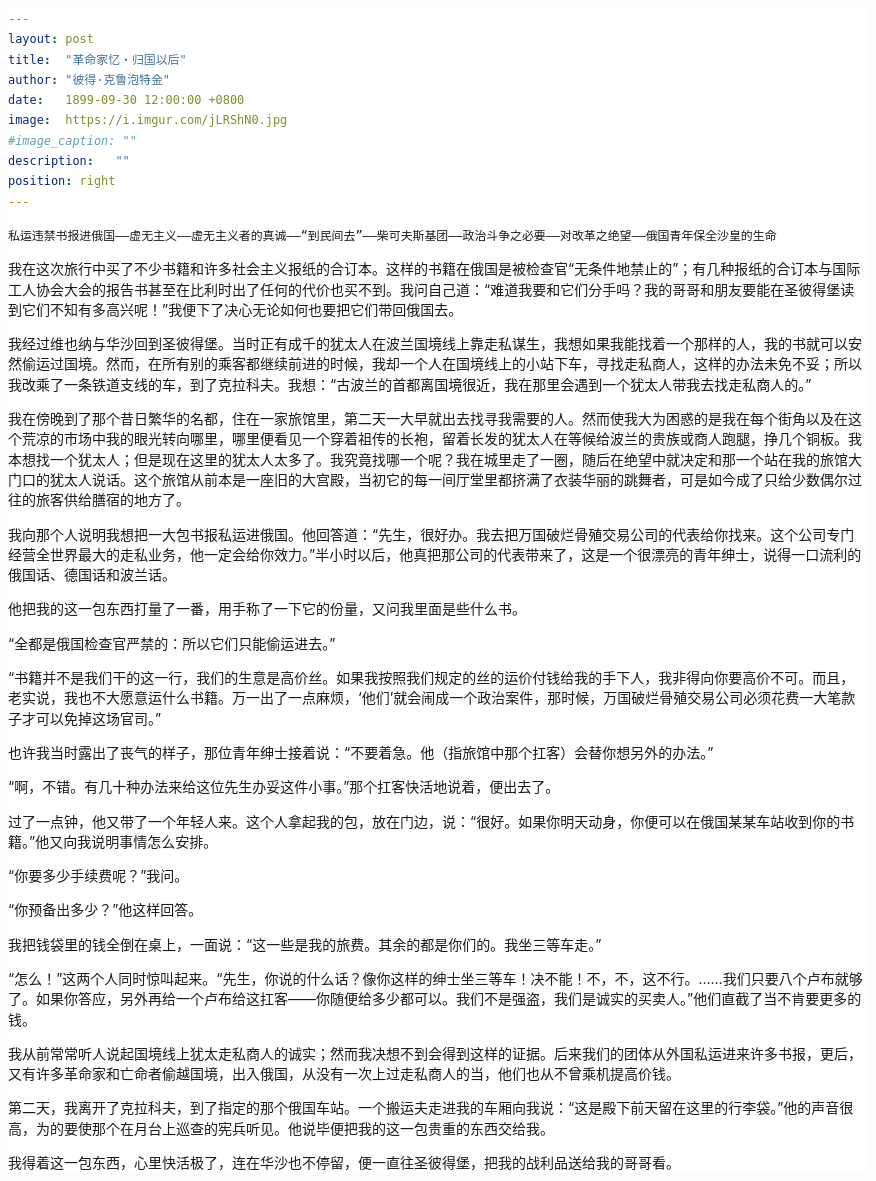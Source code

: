 ```yaml
---
layout: post
title:  "革命家忆・归国以后"
author: "彼得·克鲁泡特金"
date:   1899-09-30 12:00:00 +0800
image:  https://i.imgur.com/jLRShN0.jpg
#image_caption: ""
description:   ""
position: right
---
```


`私运违禁书报进俄国——虚无主义——虚无主义者的真诚——“到民间去”——柴可夫斯基团——政治斗争之必要——对改革之绝望——俄国青年保全沙皇的生命`



我在这次旅行中买了不少书籍和许多社会主义报纸的合订本。这样的书籍在俄国是被检查官“无条件地禁止的”；有几种报纸的合订本与国际工人协会大会的报告书甚至在比利时出了任何的代价也买不到。我问自己道：“难道我要和它们分手吗？我的哥哥和朋友要能在圣彼得堡读到它们不知有多高兴呢！”我便下了决心无论如何也要把它们带回俄国去。

我经过维也纳与华沙回到圣彼得堡。当时正有成千的犹太人在波兰国境线上靠走私谋生，我想如果我能找着一个那样的人，我的书就可以安然偷运过国境。然而，在所有别的乘客都继续前进的时候，我却一个人在国境线上的小站下车，寻找走私商人，这样的办法未免不妥；所以我改乘了一条铁道支线的车，到了克拉科夫。我想：“古波兰的首都离国境很近，我在那里会遇到一个犹太人带我去找走私商人的。”

我在傍晚到了那个昔日繁华的名都，住在一家旅馆里，第二天一大早就出去找寻我需要的人。然而使我大为困惑的是我在每个街角以及在这个荒凉的市场中我的眼光转向哪里，哪里便看见一个穿着祖传的长袍，留着长发的犹太人在等候给波兰的贵族或商人跑腿，挣几个铜板。我本想找一个犹太人；但是现在这里的犹太人太多了。我究竟找哪一个呢？我在城里走了一圈，随后在绝望中就决定和那一个站在我的旅馆大门口的犹太人说话。这个旅馆从前本是一座旧的大宫殿，当初它的每一间厅堂里都挤满了衣装华丽的跳舞者，可是如今成了只给少数偶尔过往的旅客供给膳宿的地方了。

我向那个人说明我想把一大包书报私运进俄国。他回答道：“先生，很好办。我去把万国破烂骨殖交易公司的代表给你找来。这个公司专门经营全世界最大的走私业务，他一定会给你效力。”半小时以后，他真把那公司的代表带来了，这是一个很漂亮的青年绅士，说得一口流利的俄国话、德国话和波兰话。

他把我的这一包东西打量了一番，用手称了一下它的份量，又问我里面是些什么书。

“全都是俄国检查官严禁的：所以它们只能偷运进去。”

“书籍并不是我们干的这一行，我们的生意是高价丝。如果我按照我们规定的丝的运价付钱给我的手下人，我非得向你要高价不可。而且，老实说，我也不大愿意运什么书籍。万一出了一点麻烦，‘他们’就会闹成一个政治案件，那时候，万国破烂骨殖交易公司必须花费一大笔款子才可以免掉这场官司。”

也许我当时露出了丧气的样子，那位青年绅士接着说：“不要着急。他（指旅馆中那个扛客）会替你想另外的办法。”

“啊，不错。有几十种办法来给这位先生办妥这件小事。”那个扛客快活地说着，便出去了。

过了一点钟，他又带了一个年轻人来。这个人拿起我的包，放在门边，说：“很好。如果你明天动身，你便可以在俄国某某车站收到你的书籍。”他又向我说明事情怎么安排。

“你要多少手续费呢？”我问。

“你预备出多少？”他这样回答。

我把钱袋里的钱全倒在桌上，一面说：“这一些是我的旅费。其余的都是你们的。我坐三等车走。”

“怎么！”这两个人同时惊叫起来。“先生，你说的什么话？像你这样的绅士坐三等车！决不能！不，不，这不行。……我们只要八个卢布就够了。如果你答应，另外再给一个卢布给这扛客——你随便给多少都可以。我们不是强盗，我们是诚实的买卖人。”他们直截了当不肯要更多的钱。

我从前常常听人说起国境线上犹太走私商人的诚实；然而我决想不到会得到这样的证据。后来我们的团体从外国私运进来许多书报，更后，又有许多革命家和亡命者偷越国境，出入俄国，从没有一次上过走私商人的当，他们也从不曾乘机提高价钱。

第二天，我离开了克拉科夫，到了指定的那个俄国车站。一个搬运夫走进我的车厢向我说：“这是殿下前天留在这里的行李袋。”他的声音很高，为的要使那个在月台上巡查的宪兵听见。他说毕便把我的这一包贵重的东西交给我。

我得着这一包东西，心里快活极了，连在华沙也不停留，便一直往圣彼得堡，把我的战利品送给我的哥哥看。
